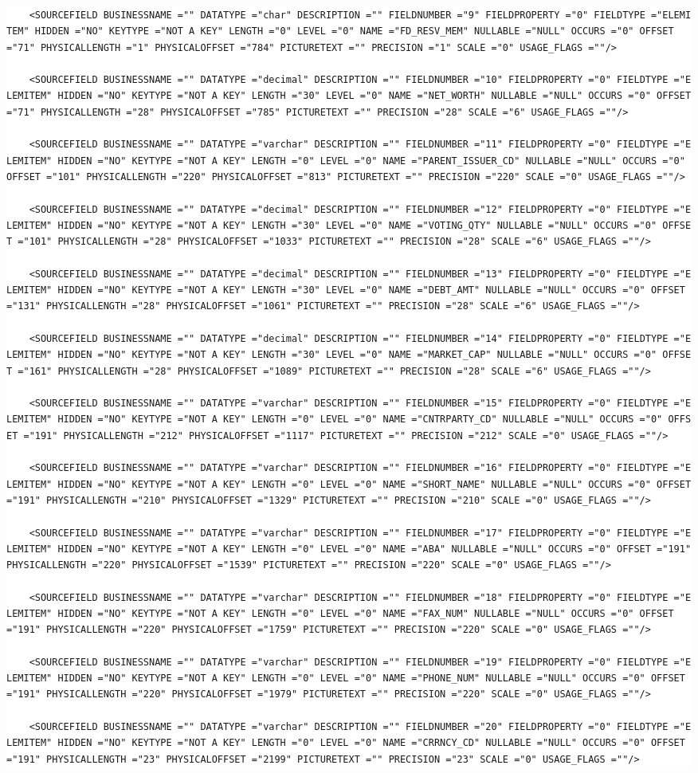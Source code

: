         <SOURCEFIELD BUSINESSNAME ="" DATATYPE ="char" DESCRIPTION ="" FIELDNUMBER ="9" FIELDPROPERTY ="0" FIELDTYPE ="ELEMITEM" HIDDEN ="NO" KEYTYPE ="NOT A KEY" LENGTH ="0" LEVEL ="0" NAME ="FD_RESV_MEM" NULLABLE ="NULL" OCCURS ="0" OFFSET ="71" PHYSICALLENGTH ="1" PHYSICALOFFSET ="784" PICTURETEXT ="" PRECISION ="1" SCALE ="0" USAGE_FLAGS =""/>

        <SOURCEFIELD BUSINESSNAME ="" DATATYPE ="decimal" DESCRIPTION ="" FIELDNUMBER ="10" FIELDPROPERTY ="0" FIELDTYPE ="ELEMITEM" HIDDEN ="NO" KEYTYPE ="NOT A KEY" LENGTH ="30" LEVEL ="0" NAME ="NET_WORTH" NULLABLE ="NULL" OCCURS ="0" OFFSET ="71" PHYSICALLENGTH ="28" PHYSICALOFFSET ="785" PICTURETEXT ="" PRECISION ="28" SCALE ="6" USAGE_FLAGS =""/>

        <SOURCEFIELD BUSINESSNAME ="" DATATYPE ="varchar" DESCRIPTION ="" FIELDNUMBER ="11" FIELDPROPERTY ="0" FIELDTYPE ="ELEMITEM" HIDDEN ="NO" KEYTYPE ="NOT A KEY" LENGTH ="0" LEVEL ="0" NAME ="PARENT_ISSUER_CD" NULLABLE ="NULL" OCCURS ="0" OFFSET ="101" PHYSICALLENGTH ="220" PHYSICALOFFSET ="813" PICTURETEXT ="" PRECISION ="220" SCALE ="0" USAGE_FLAGS =""/>

        <SOURCEFIELD BUSINESSNAME ="" DATATYPE ="decimal" DESCRIPTION ="" FIELDNUMBER ="12" FIELDPROPERTY ="0" FIELDTYPE ="ELEMITEM" HIDDEN ="NO" KEYTYPE ="NOT A KEY" LENGTH ="30" LEVEL ="0" NAME ="VOTING_QTY" NULLABLE ="NULL" OCCURS ="0" OFFSET ="101" PHYSICALLENGTH ="28" PHYSICALOFFSET ="1033" PICTURETEXT ="" PRECISION ="28" SCALE ="6" USAGE_FLAGS =""/>

        <SOURCEFIELD BUSINESSNAME ="" DATATYPE ="decimal" DESCRIPTION ="" FIELDNUMBER ="13" FIELDPROPERTY ="0" FIELDTYPE ="ELEMITEM" HIDDEN ="NO" KEYTYPE ="NOT A KEY" LENGTH ="30" LEVEL ="0" NAME ="DEBT_AMT" NULLABLE ="NULL" OCCURS ="0" OFFSET ="131" PHYSICALLENGTH ="28" PHYSICALOFFSET ="1061" PICTURETEXT ="" PRECISION ="28" SCALE ="6" USAGE_FLAGS =""/>

        <SOURCEFIELD BUSINESSNAME ="" DATATYPE ="decimal" DESCRIPTION ="" FIELDNUMBER ="14" FIELDPROPERTY ="0" FIELDTYPE ="ELEMITEM" HIDDEN ="NO" KEYTYPE ="NOT A KEY" LENGTH ="30" LEVEL ="0" NAME ="MARKET_CAP" NULLABLE ="NULL" OCCURS ="0" OFFSET ="161" PHYSICALLENGTH ="28" PHYSICALOFFSET ="1089" PICTURETEXT ="" PRECISION ="28" SCALE ="6" USAGE_FLAGS =""/>

        <SOURCEFIELD BUSINESSNAME ="" DATATYPE ="varchar" DESCRIPTION ="" FIELDNUMBER ="15" FIELDPROPERTY ="0" FIELDTYPE ="ELEMITEM" HIDDEN ="NO" KEYTYPE ="NOT A KEY" LENGTH ="0" LEVEL ="0" NAME ="CNTRPARTY_CD" NULLABLE ="NULL" OCCURS ="0" OFFSET ="191" PHYSICALLENGTH ="212" PHYSICALOFFSET ="1117" PICTURETEXT ="" PRECISION ="212" SCALE ="0" USAGE_FLAGS =""/>

        <SOURCEFIELD BUSINESSNAME ="" DATATYPE ="varchar" DESCRIPTION ="" FIELDNUMBER ="16" FIELDPROPERTY ="0" FIELDTYPE ="ELEMITEM" HIDDEN ="NO" KEYTYPE ="NOT A KEY" LENGTH ="0" LEVEL ="0" NAME ="SHORT_NAME" NULLABLE ="NULL" OCCURS ="0" OFFSET ="191" PHYSICALLENGTH ="210" PHYSICALOFFSET ="1329" PICTURETEXT ="" PRECISION ="210" SCALE ="0" USAGE_FLAGS =""/>

        <SOURCEFIELD BUSINESSNAME ="" DATATYPE ="varchar" DESCRIPTION ="" FIELDNUMBER ="17" FIELDPROPERTY ="0" FIELDTYPE ="ELEMITEM" HIDDEN ="NO" KEYTYPE ="NOT A KEY" LENGTH ="0" LEVEL ="0" NAME ="ABA" NULLABLE ="NULL" OCCURS ="0" OFFSET ="191" PHYSICALLENGTH ="220" PHYSICALOFFSET ="1539" PICTURETEXT ="" PRECISION ="220" SCALE ="0" USAGE_FLAGS =""/>

        <SOURCEFIELD BUSINESSNAME ="" DATATYPE ="varchar" DESCRIPTION ="" FIELDNUMBER ="18" FIELDPROPERTY ="0" FIELDTYPE ="ELEMITEM" HIDDEN ="NO" KEYTYPE ="NOT A KEY" LENGTH ="0" LEVEL ="0" NAME ="FAX_NUM" NULLABLE ="NULL" OCCURS ="0" OFFSET ="191" PHYSICALLENGTH ="220" PHYSICALOFFSET ="1759" PICTURETEXT ="" PRECISION ="220" SCALE ="0" USAGE_FLAGS =""/>

        <SOURCEFIELD BUSINESSNAME ="" DATATYPE ="varchar" DESCRIPTION ="" FIELDNUMBER ="19" FIELDPROPERTY ="0" FIELDTYPE ="ELEMITEM" HIDDEN ="NO" KEYTYPE ="NOT A KEY" LENGTH ="0" LEVEL ="0" NAME ="PHONE_NUM" NULLABLE ="NULL" OCCURS ="0" OFFSET ="191" PHYSICALLENGTH ="220" PHYSICALOFFSET ="1979" PICTURETEXT ="" PRECISION ="220" SCALE ="0" USAGE_FLAGS =""/>

        <SOURCEFIELD BUSINESSNAME ="" DATATYPE ="varchar" DESCRIPTION ="" FIELDNUMBER ="20" FIELDPROPERTY ="0" FIELDTYPE ="ELEMITEM" HIDDEN ="NO" KEYTYPE ="NOT A KEY" LENGTH ="0" LEVEL ="0" NAME ="CRRNCY_CD" NULLABLE ="NULL" OCCURS ="0" OFFSET ="191" PHYSICALLENGTH ="23" PHYSICALOFFSET ="2199" PICTURETEXT ="" PRECISION ="23" SCALE ="0" USAGE_FLAGS =""/>
